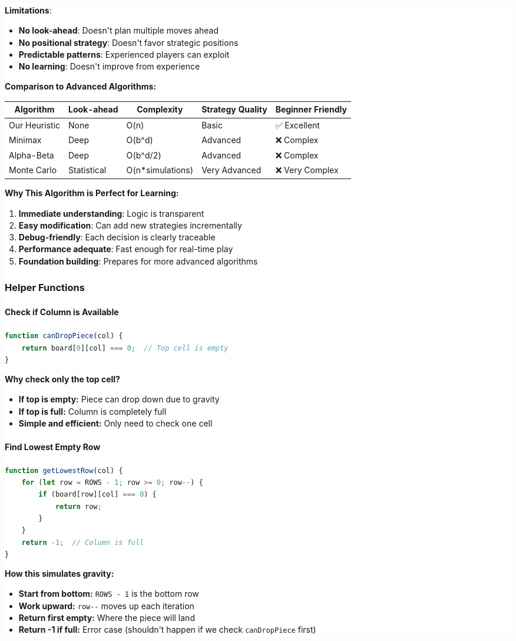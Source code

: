 **Limitations**:
- **No look-ahead**: Doesn't plan multiple moves ahead
- **No positional strategy**: Doesn't favor strategic positions
- **Predictable patterns**: Experienced players can exploit
- **No learning**: Doesn't improve from experience

**Comparison to Advanced Algorithms:**

| Algorithm | Look-ahead | Complexity | Strategy Quality | Beginner Friendly |
|-----------|------------|------------|------------------|-------------------|
| Our Heuristic | None | O(n) | Basic | ✅ Excellent |
| Minimax | Deep | O(b^d) | Advanced | ❌ Complex |
| Alpha-Beta | Deep | O(b^d/2) | Advanced | ❌ Complex |
| Monte Carlo | Statistical | O(n*simulations) | Very Advanced | ❌ Very Complex |

**Why This Algorithm is Perfect for Learning:**
1. **Immediate understanding**: Logic is transparent
2. **Easy modification**: Can add new strategies incrementally  
3. **Debug-friendly**: Each decision is clearly traceable
4. **Performance adequate**: Fast enough for real-time play
5. **Foundation building**: Prepares for more advanced algorithms

### Helper Functions

#### Check if Column is Available
```javascript
function canDropPiece(col) {
    return board[0][col] === 0;  // Top cell is empty
}
```
**Why check only the top cell?**
- **If top is empty:** Piece can drop down due to gravity
- **If top is full:** Column is completely full
- **Simple and efficient:** Only need to check one cell

#### Find Lowest Empty Row
```javascript
function getLowestRow(col) {
    for (let row = ROWS - 1; row >= 0; row--) {
        if (board[row][col] === 0) {
            return row;
        }
    }
    return -1;  // Column is full
}
```
**How this simulates gravity:**
- **Start from bottom:** `ROWS - 1` is the bottom row
- **Work upward:** `row--` moves up each iteration
- **Return first empty:** Where the piece will land
- **Return -1 if full:** Error case (shouldn't happen if we check `canDropPiece` first)
